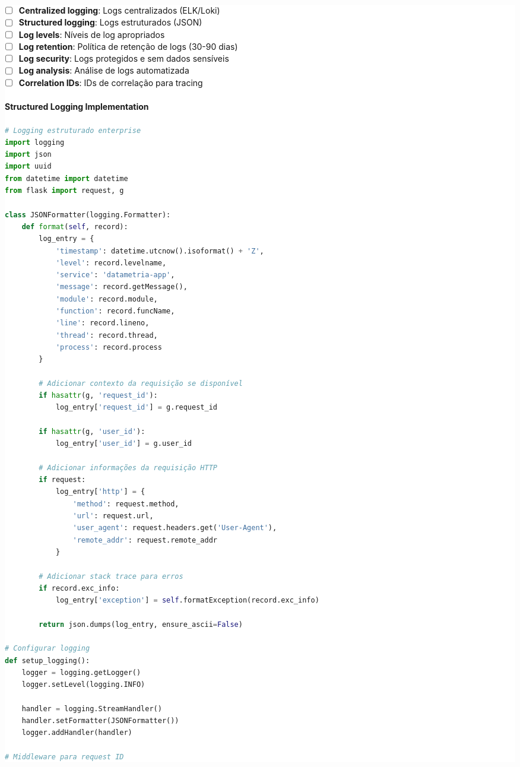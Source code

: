 - [ ] **Centralized logging**: Logs centralizados (ELK/Loki)
- [ ] **Structured logging**: Logs estruturados (JSON)
- [ ] **Log levels**: Níveis de log apropriados
- [ ] **Log retention**: Política de retenção de logs (30-90 dias)
- [ ] **Log security**: Logs protegidos e sem dados sensíveis
- [ ] **Log analysis**: Análise de logs automatizada
- [ ] **Correlation IDs**: IDs de correlação para tracing

#### Structured Logging Implementation

```python
# Logging estruturado enterprise
import logging
import json
import uuid
from datetime import datetime
from flask import request, g

class JSONFormatter(logging.Formatter):
    def format(self, record):
        log_entry = {
            'timestamp': datetime.utcnow().isoformat() + 'Z',
            'level': record.levelname,
            'service': 'datametria-app',
            'message': record.getMessage(),
            'module': record.module,
            'function': record.funcName,
            'line': record.lineno,
            'thread': record.thread,
            'process': record.process
        }

        # Adicionar contexto da requisição se disponível
        if hasattr(g, 'request_id'):
            log_entry['request_id'] = g.request_id

        if hasattr(g, 'user_id'):
            log_entry['user_id'] = g.user_id

        # Adicionar informações da requisição HTTP
        if request:
            log_entry['http'] = {
                'method': request.method,
                'url': request.url,
                'user_agent': request.headers.get('User-Agent'),
                'remote_addr': request.remote_addr
            }

        # Adicionar stack trace para erros
        if record.exc_info:
            log_entry['exception'] = self.formatException(record.exc_info)

        return json.dumps(log_entry, ensure_ascii=False)

# Configurar logging
def setup_logging():
    logger = logging.getLogger()
    logger.setLevel(logging.INFO)

    handler = logging.StreamHandler()
    handler.setFormatter(JSONFormatter())
    logger.addHandler(handler)

# Middleware para request ID
```